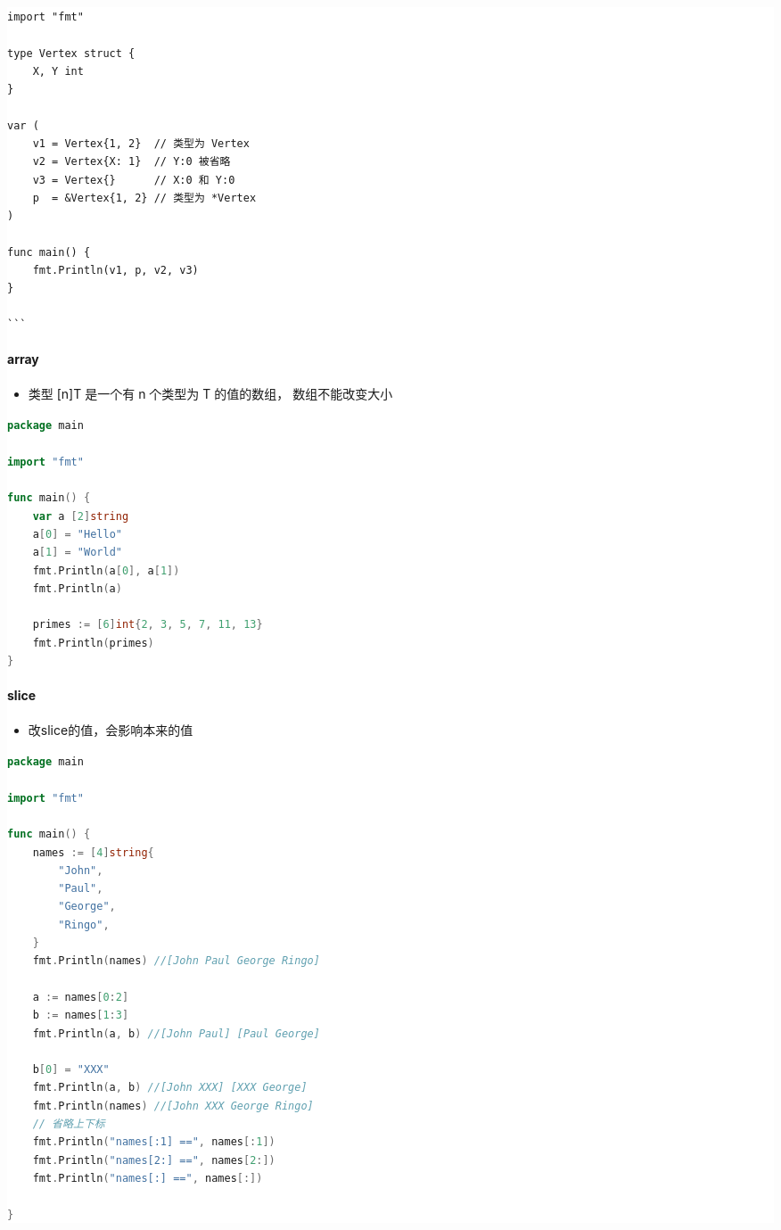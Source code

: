     import "fmt"

    type Vertex struct {
        X, Y int
    }

    var (
        v1 = Vertex{1, 2}  // 类型为 Vertex
        v2 = Vertex{X: 1}  // Y:0 被省略
        v3 = Vertex{}      // X:0 和 Y:0
        p  = &Vertex{1, 2} // 类型为 *Vertex
    )

    func main() {
        fmt.Println(v1, p, v2, v3)
    }

    ```
#### array
-  类型 [n]T 是一个有 n 个类型为 T 的值的数组， 数组不能改变大小
```go
package main

import "fmt"

func main() {
	var a [2]string
	a[0] = "Hello"
	a[1] = "World"
	fmt.Println(a[0], a[1])
	fmt.Println(a)

	primes := [6]int{2, 3, 5, 7, 11, 13}
	fmt.Println(primes)
}
```
#### slice
- 改slice的值，会影响本来的值
``` go
package main

import "fmt"

func main() {
    names := [4]string{
        "John",
        "Paul",
        "George",
        "Ringo",
    }
    fmt.Println(names) //[John Paul George Ringo]

    a := names[0:2]
    b := names[1:3]
    fmt.Println(a, b) //[John Paul] [Paul George]

    b[0] = "XXX"
    fmt.Println(a, b) //[John XXX] [XXX George]
    fmt.Println(names) //[John XXX George Ringo]
    // 省略上下标
    fmt.Println("names[:1] ==", names[:1])
    fmt.Println("names[2:] ==", names[2:])
    fmt.Println("names[:] ==", names[:])

}
```